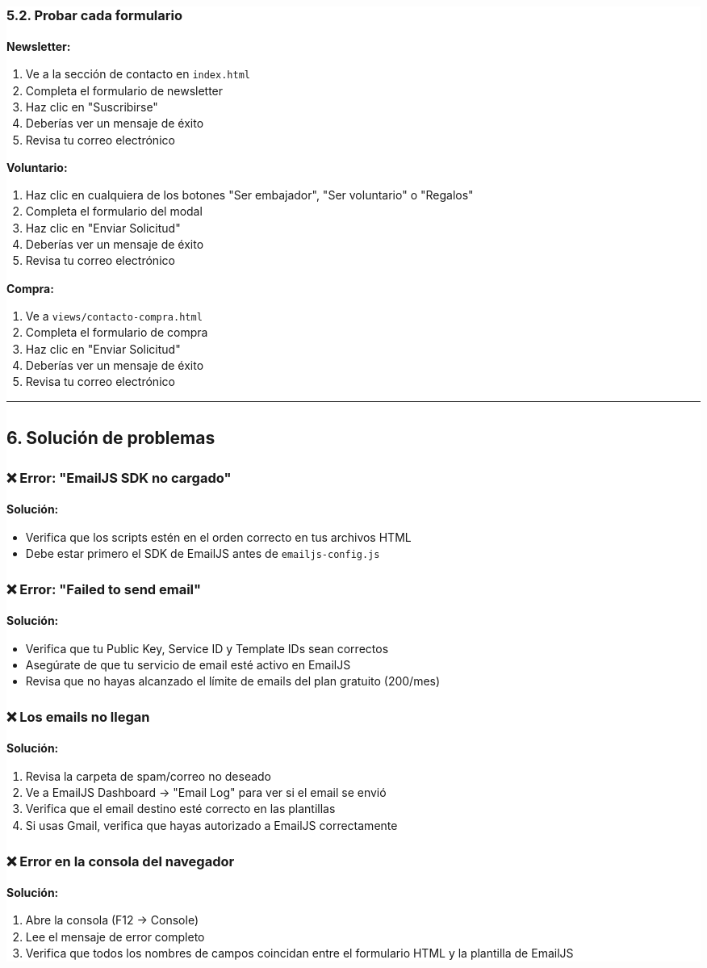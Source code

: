 ### 5.2. Probar cada formulario

**Newsletter:**
1. Ve a la sección de contacto en `index.html`
2. Completa el formulario de newsletter
3. Haz clic en "Suscribirse"
4. Deberías ver un mensaje de éxito
5. Revisa tu correo electrónico

**Voluntario:**
1. Haz clic en cualquiera de los botones "Ser embajador", "Ser voluntario" o "Regalos"
2. Completa el formulario del modal
3. Haz clic en "Enviar Solicitud"
4. Deberías ver un mensaje de éxito
5. Revisa tu correo electrónico

**Compra:**
1. Ve a `views/contacto-compra.html`
2. Completa el formulario de compra
3. Haz clic en "Enviar Solicitud"
4. Deberías ver un mensaje de éxito
5. Revisa tu correo electrónico

---

## 6. Solución de problemas

### ❌ Error: "EmailJS SDK no cargado"

**Solución:**
- Verifica que los scripts estén en el orden correcto en tus archivos HTML
- Debe estar primero el SDK de EmailJS antes de `emailjs-config.js`

### ❌ Error: "Failed to send email"

**Solución:**
- Verifica que tu Public Key, Service ID y Template IDs sean correctos
- Asegúrate de que tu servicio de email esté activo en EmailJS
- Revisa que no hayas alcanzado el límite de emails del plan gratuito (200/mes)

### ❌ Los emails no llegan

**Solución:**
1. Revisa la carpeta de spam/correo no deseado
2. Ve a EmailJS Dashboard → "Email Log" para ver si el email se envió
3. Verifica que el email destino esté correcto en las plantillas
4. Si usas Gmail, verifica que hayas autorizado a EmailJS correctamente

### ❌ Error en la consola del navegador

**Solución:**
1. Abre la consola (F12 → Console)
2. Lee el mensaje de error completo
3. Verifica que todos los nombres de campos coincidan entre el formulario HTML y la plantilla de EmailJS

